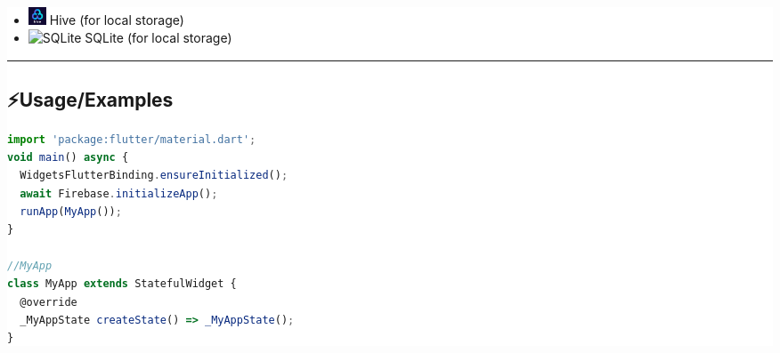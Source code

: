 - <img src="readmeimages/hive.jpg" alt="Hive" width="20" height="20"> Hive (for local storage)
- <img src="https://github.com/marwin1991/profile-technology-icons/assets/136815194/82df4543-236b-4e45-9604-5434e3faab17" alt="SQLite" width="20" height="20"> SQLite (for local storage)

---
## ⚡Usage/Examples

```javascript
import 'package:flutter/material.dart';
void main() async {
  WidgetsFlutterBinding.ensureInitialized();
  await Firebase.initializeApp();
  runApp(MyApp());
}

//MyApp
class MyApp extends StatefulWidget {
  @override
  _MyAppState createState() => _MyAppState();
}
```
